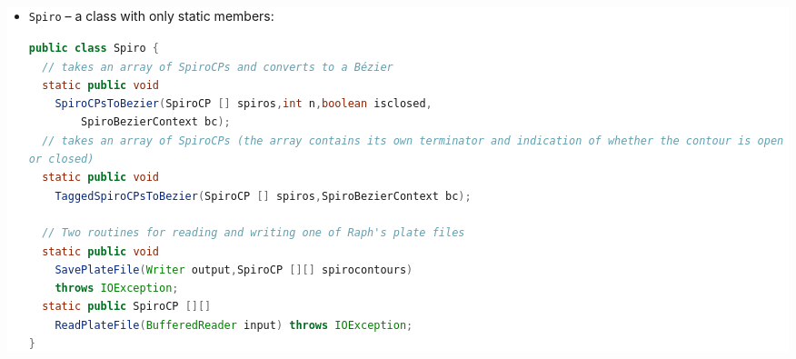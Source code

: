 - `Spiro` – a class with only static members:

  ```java
  public class Spiro {
    // takes an array of SpiroCPs and converts to a Bézier
    static public void
      SpiroCPsToBezier(SpiroCP [] spiros,int n,boolean isclosed,
          SpiroBezierContext bc);
    // takes an array of SpiroCPs (the array contains its own terminator and indication of whether the contour is open or closed)
    static public void
      TaggedSpiroCPsToBezier(SpiroCP [] spiros,SpiroBezierContext bc);

    // Two routines for reading and writing one of Raph's plate files
    static public void
      SavePlateFile(Writer output,SpiroCP [][] spirocontours)
      throws IOException;
    static public SpiroCP [][]
      ReadPlateFile(BufferedReader input) throws IOException;
  }
  ```
